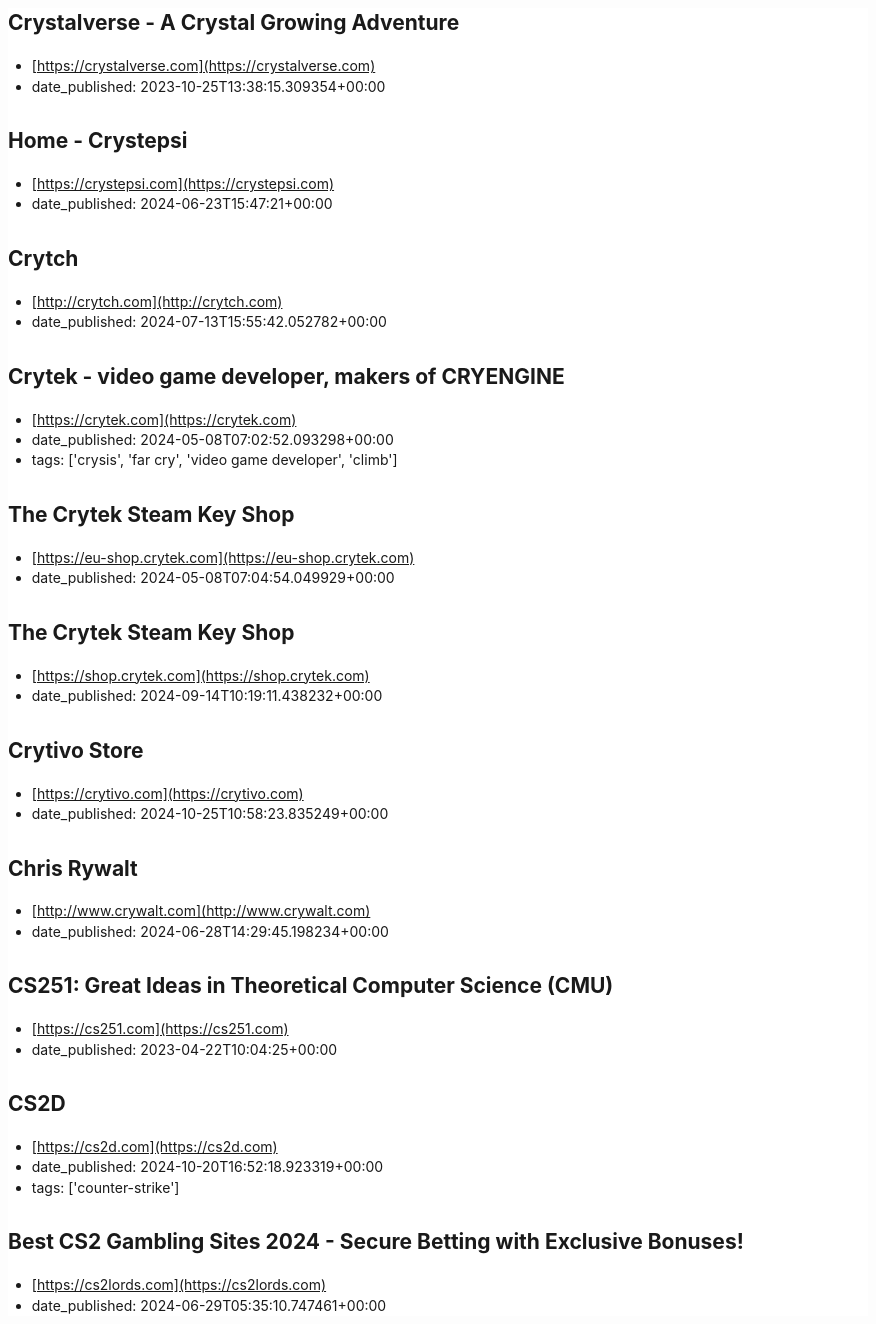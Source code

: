  ## Crystalverse - A Crystal Growing Adventure
 - [https://crystalverse.com](https://crystalverse.com)
 - date_published: 2023-10-25T13:38:15.309354+00:00

 ## Home - Crystepsi
 - [https://crystepsi.com](https://crystepsi.com)
 - date_published: 2024-06-23T15:47:21+00:00

 ## Crytch
 - [http://crytch.com](http://crytch.com)
 - date_published: 2024-07-13T15:55:42.052782+00:00

 ## Crytek - video game developer, makers of CRYENGINE
 - [https://crytek.com](https://crytek.com)
 - date_published: 2024-05-08T07:02:52.093298+00:00
 - tags: ['crysis', 'far cry', 'video game developer', 'climb']

 ## The Crytek Steam Key Shop
 - [https://eu-shop.crytek.com](https://eu-shop.crytek.com)
 - date_published: 2024-05-08T07:04:54.049929+00:00

 ## The Crytek Steam Key Shop
 - [https://shop.crytek.com](https://shop.crytek.com)
 - date_published: 2024-09-14T10:19:11.438232+00:00

 ## Crytivo Store
 - [https://crytivo.com](https://crytivo.com)
 - date_published: 2024-10-25T10:58:23.835249+00:00

 ## Chris Rywalt
 - [http://www.crywalt.com](http://www.crywalt.com)
 - date_published: 2024-06-28T14:29:45.198234+00:00

 ## CS251: Great Ideas in Theoretical Computer Science (CMU)
 - [https://cs251.com](https://cs251.com)
 - date_published: 2023-04-22T10:04:25+00:00

 ## CS2D
 - [https://cs2d.com](https://cs2d.com)
 - date_published: 2024-10-20T16:52:18.923319+00:00
 - tags: ['counter-strike']

 ## Best CS2 Gambling Sites 2024 - Secure Betting with Exclusive Bonuses!
 - [https://cs2lords.com](https://cs2lords.com)
 - date_published: 2024-06-29T05:35:10.747461+00:00
